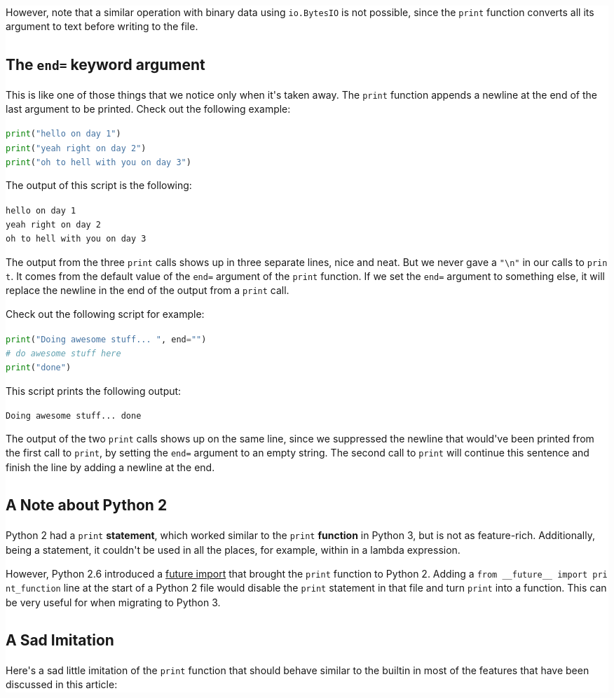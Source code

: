 However, note that a similar operation with binary data using `io.BytesIO` is not possible, since
the `print` function converts all its argument to text before writing to the file.

## The `end=` keyword argument

This is like one of those things that we notice only when it's taken away. The `print` function
appends a newline at the end of the last argument to be printed. Check out the following example:

```python
print("hello on day 1")
print("yeah right on day 2")
print("oh to hell with you on day 3")
```

The output of this script is the following:

    hello on day 1
    yeah right on day 2
    oh to hell with you on day 3

The output from the three `print` calls shows up in three separate lines, nice and neat. But we
never gave a `"\n"` in our calls to `print`. It comes from the default value of the `end=` argument
of the `print` function. If we set the `end=` argument to something else, it will replace the
newline in the end of the output from a `print` call.

Check out the following script for example:

```python
print("Doing awesome stuff... ", end="")
# do awesome stuff here
print("done")
```

This script prints the following output:

    Doing awesome stuff... done

The output of the two `print` calls shows up on the same line, since we suppressed the newline that
would've been printed from the first call to `print`, by setting the `end=` argument to an empty
string. The second call to `print` will continue this sentence and finish the line by adding a
newline at the end.

## A Note about Python 2

Python 2 had a `print` **statement**, which worked similar to the `print` **function** in Python 3,
but is not as feature-rich. Additionally, being a statement, it couldn't be used in all the places,
for example, within in a lambda expression.

However, Python 2.6 introduced a [future import][] that brought the `print` function to Python 2.
Adding a `from __future__ import print_function` line at the start of a Python 2 file would disable
the `print` statement in that file and turn `print` into a function. This can be very useful for
when migrating to Python 3.

## A Sad Imitation

Here's a sad little imitation of the `print` function that should behave similar to the builtin in
most of the features that have been discussed in this article:


[print]: https://docs.python.org/3/library/functions.html#print
[sys.stderr]: https://docs.python.org/3/library/sys.html#sys.stderr
[sys.stdout]: https://docs.python.org/3/library/sys.html#sys.stdout
[io.StringIO]: https://docs.python.org/3/library/io.html#io.StringIO
[future import]: https://docs.python.org/2/library/__future__.html
[pprint]: https://docs.python.org/3/library/pprint.html